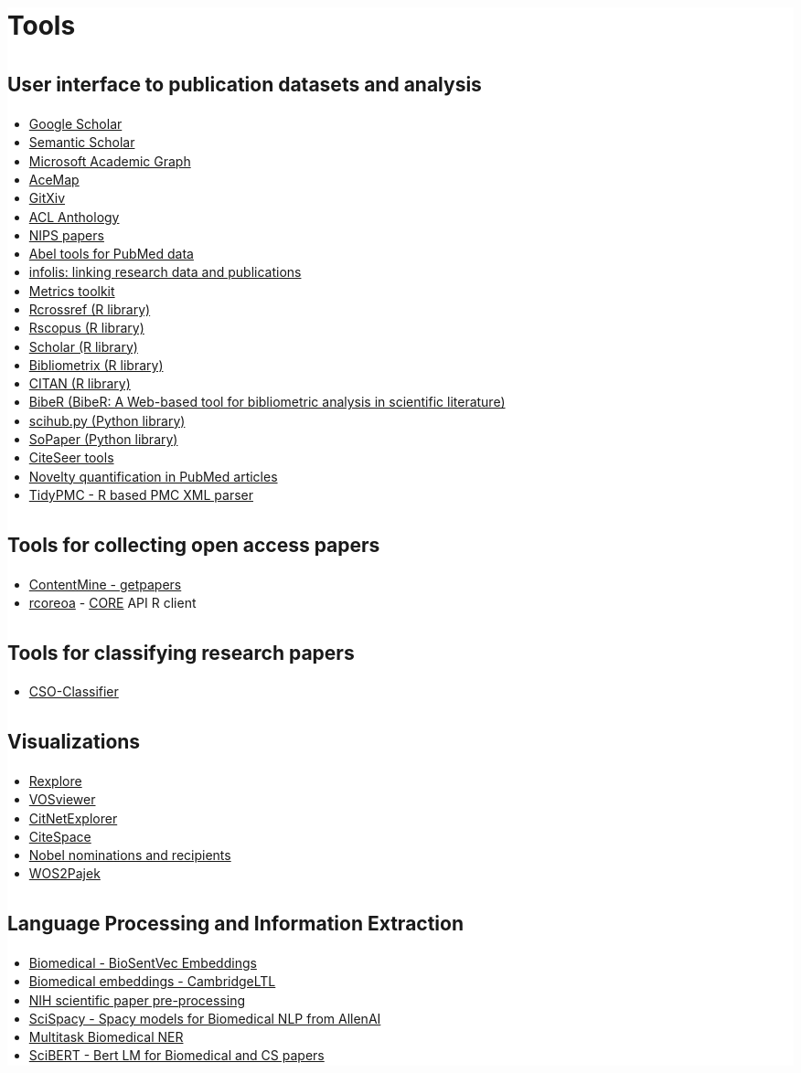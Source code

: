 # Tools

## User interface to publication datasets and analysis

* [Google Scholar](https://scholar.google.com/)
* [Semantic Scholar](https://www.semanticscholar.org/)
* [Microsoft Academic Graph](http://academic.research.microsoft.com/)
* [AceMap](http://acemap.sjtu.edu.cn/)
* [GitXiv](http://www.gitxiv.com/)
* [ACL Anthology](http://aclanthology.info/)
* [NIPS papers](https://papers.nips.cc/)
* [Abel tools for PubMed data](http://abel.lis.illinois.edu/resources.html)
* [infolis: linking research data and publications](http://infolis.github.io/)
* [Metrics toolkit](http://www.metrics-toolkit.org/)
* [Rcrossref (R library)](https://github.com/ropensci/rcrossref)
* [Rscopus (R library)](https://cran.r-project.org/web/packages/rscopus/index.html)
* [Scholar (R library)](https://cran.r-project.org/web/packages/scholar/index.html)
* [Bibliometrix (R library)](http://www.bibliometrix.org/)
* [CITAN (R library)](https://cran.r-project.org/web/packages/CITAN/index.html)
* [BibeR (BibeR: A Web-based tool for bibliometric analysis in scientific literature)](https://yangliufr.shinyapps.io/BibeR/)
* [scihub.py (Python library)](https://github.com/zaytoun/scihub.py)
* [SoPaper (Python library)](https://github.com/ppwwyyxx/SoPaper)
* [CiteSeer tools](https://github.com/SeerLabs)
* [Novelty quantification in PubMed articles](https://github.com/napsternxg/Novelty)
* [TidyPMC - R based PMC XML parser](https://github.com/cstubben/tidypmc)


## Tools for collecting open access papers

* [ContentMine - getpapers](https://github.com/ContentMine/getpapers)
* [rcoreoa](https://github.com/ropensci/rcoreoa) - [CORE](core.ac.uk) API R client

## Tools for classifying research papers

* [CSO-Classifier](https://github.com/angelosalatino/cso-classifier)

## Visualizations
* [Rexplore](https://technologies.kmi.open.ac.uk/rexplore/)
* [VOSviewer](http://www.vosviewer.com)
* [CitNetExplorer](http://www.citnetexplorer.nl/)
* [CiteSpace](http://cluster.cis.drexel.edu/~cchen/citespace/)
* [Nobel nominations and recipients](https://ria.ru/infografika/20151210/1339535142.html?lang=en)
* [WOS2Pajek](http://vladowiki.fmf.uni-lj.si/doku.php?id=pajek:wos2pajek)

## Language Processing and Information Extraction

* [Biomedical - BioSentVec Embeddings](https://github.com/ncbi-nlp/BioSentVec)
* [Biomedical embeddings - CambridgeLTL](https://github.com/cambridgeltl/BioNLP-2016)
* [NIH scientific paper pre-processing](https://github.com/NIHOPA/NLPre)
* [SciSpacy - Spacy models for Biomedical NLP from AllenAI](https://allenai.github.io/scispacy/)
* [Multitask Biomedical NER](https://github.com/yuzhimanhua/Multi-BioNER)
* [SciBERT - Bert LM for Biomedical and CS papers](https://github.com/allenai/scibert)
